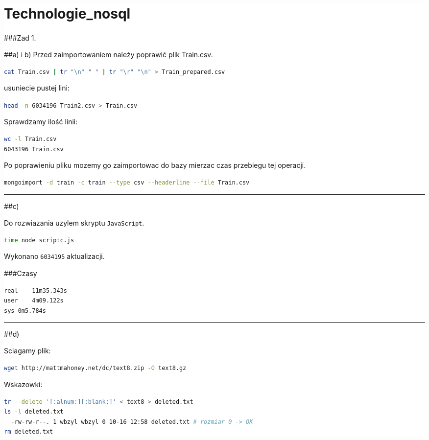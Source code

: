 Technologie_nosql
=================

###Zad 1.

##a) i b) 
Przed zaimportowaniem należy poprawić plik Train.csv.

```sh
cat Train.csv | tr "\n" " " | tr "\r" "\n" > Train_prepared.csv
```

usuniecie pustej lini:

```sh
head -n 6034196 Train2.csv > Train.csv
```

Sprawdzamy ilość linii:

```sh
wc -l Train.csv
6043196 Train.csv
```

Po poprawieniu pliku mozemy go zaimportowac do bazy mierzac czas przebiegu tej operacji.

```sh
mongoimport -d train -c train --type csv --headerline --file Train.csv
```

-------------------------------------------------------------------------

##c)

Do rozwiazania uzylem skryptu `JavaScript`.

```sh
time node scriptc.js
```
Wykonano `6034195` aktualizacji.

###Czasy

```
real	11m35.343s
user	4m09.122s
sys	0m5.784s
```

-------------------------------------------------------------------------

##d)

Sciagamy plik:

```sh
wget http://mattmahoney.net/dc/text8.zip -O text8.gz
```

Wskazowki:

```sh
tr --delete '[:alnum:][:blank:]' < text8 > deleted.txt
ls -l deleted.txt
  -rw-rw-r--. 1 wbzyl wbzyl 0 10-16 12:58 deleted.txt # rozmiar 0 -> OK
rm deleted.txt
```
